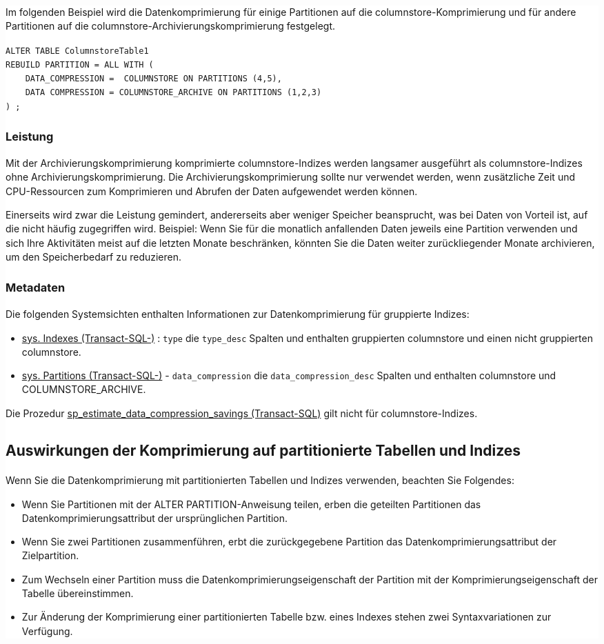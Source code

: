  Im folgenden Beispiel wird die Datenkomprimierung für einige Partitionen auf die columnstore-Komprimierung und für andere Partitionen auf die columnstore-Archivierungskomprimierung festgelegt.  
  
```  
ALTER TABLE ColumnstoreTable1   
REBUILD PARTITION = ALL WITH (  
    DATA_COMPRESSION =  COLUMNSTORE ON PARTITIONS (4,5),  
    DATA COMPRESSION = COLUMNSTORE_ARCHIVE ON PARTITIONS (1,2,3)  
) ;  
```  
  
### <a name="performance"></a>Leistung  
 Mit der Archivierungskomprimierung komprimierte columnstore-Indizes werden langsamer ausgeführt als columnstore-Indizes ohne Archivierungskomprimierung.  Die Archivierungskomprimierung sollte nur verwendet werden, wenn zusätzliche Zeit und CPU-Ressourcen zum Komprimieren und Abrufen der Daten aufgewendet werden können.  
  
 Einerseits wird zwar die Leistung gemindert, andererseits aber weniger Speicher beansprucht, was bei Daten von Vorteil ist, auf die nicht häufig zugegriffen wird. Beispiel: Wenn Sie für die monatlich anfallenden Daten jeweils eine Partition verwenden und sich Ihre Aktivitäten meist auf die letzten Monate beschränken, könnten Sie die Daten weiter zurückliegender Monate archivieren, um den Speicherbedarf zu reduzieren.  
  
### <a name="metadata"></a>Metadaten  
 Die folgenden Systemsichten enthalten Informationen zur Datenkomprimierung für gruppierte Indizes:  
  
-   [sys. Indexes &#40;Transact-SQL-&#41;](/sql/relational-databases/system-catalog-views/sys-indexes-transact-sql) : `type` die `type_desc` Spalten und enthalten gruppierten columnstore und einen nicht gruppierten columnstore.  
  
-   [sys. Partitions &#40;Transact-SQL-&#41;](/sql/relational-databases/system-catalog-views/sys-partitions-transact-sql) - `data_compression` die `data_compression_desc` Spalten und enthalten columnstore und COLUMNSTORE_ARCHIVE.  
  
 Die Prozedur [sp_estimate_data_compression_savings &#40;Transact-SQL&#41;](/sql/relational-databases/system-stored-procedures/sp-estimate-data-compression-savings-transact-sql) gilt nicht für columnstore-Indizes.  
  
## <a name="how-compression-affects-partitioned-tables-and-indexes"></a>Auswirkungen der Komprimierung auf partitionierte Tabellen und Indizes  
 Wenn Sie die Datenkomprimierung mit partitionierten Tabellen und Indizes verwenden, beachten Sie Folgendes:  
  
-   Wenn Sie Partitionen mit der ALTER PARTITION-Anweisung teilen, erben die geteilten Partitionen das Datenkomprimierungsattribut der ursprünglichen Partition.  
  
-   Wenn Sie zwei Partitionen zusammenführen, erbt die zurückgegebene Partition das Datenkomprimierungsattribut der Zielpartition.  
  
-   Zum Wechseln einer Partition muss die Datenkomprimierungseigenschaft der Partition mit der Komprimierungseigenschaft der Tabelle übereinstimmen.  
  
-   Zur Änderung der Komprimierung einer partitionierten Tabelle bzw. eines Indexes stehen zwei Syntaxvariationen zur Verfügung.  
  
